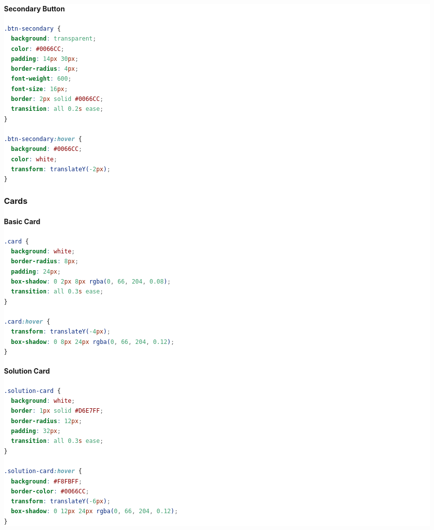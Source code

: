 #### Secondary Button
```css
.btn-secondary {
  background: transparent;
  color: #0066CC;
  padding: 14px 30px;
  border-radius: 4px;
  font-weight: 600;
  font-size: 16px;
  border: 2px solid #0066CC;
  transition: all 0.2s ease;
}

.btn-secondary:hover {
  background: #0066CC;
  color: white;
  transform: translateY(-2px);
}
```

### Cards

#### Basic Card
```css
.card {
  background: white;
  border-radius: 8px;
  padding: 24px;
  box-shadow: 0 2px 8px rgba(0, 66, 204, 0.08);
  transition: all 0.3s ease;
}

.card:hover {
  transform: translateY(-4px);
  box-shadow: 0 8px 24px rgba(0, 66, 204, 0.12);
}
```

#### Solution Card
```css
.solution-card {
  background: white;
  border: 1px solid #D6E7FF;
  border-radius: 12px;
  padding: 32px;
  transition: all 0.3s ease;
}

.solution-card:hover {
  background: #F8FBFF;
  border-color: #0066CC;
  transform: translateY(-6px);
  box-shadow: 0 12px 24px rgba(0, 66, 204, 0.12);
}
```
